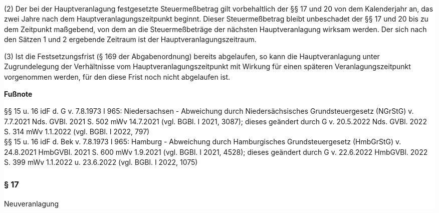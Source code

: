 (2) Der bei der Hauptveranlagung festgesetzte Steuermeßbetrag gilt
vorbehaltlich der §§ 17 und 20 von dem Kalenderjahr an, das zwei Jahre
nach dem Hauptveranlagungszeitpunkt beginnt. Dieser Steuermeßbetrag
bleibt unbeschadet der §§ 17 und 20 bis zu dem Zeitpunkt maßgebend, von
dem an die Steuermeßbeträge der nächsten Hauptveranlagung wirksam
werden. Der sich nach den Sätzen 1 und 2 ergebende Zeitraum ist der
Hauptveranlagungszeitraum.

</div>

<div class="jurAbsatz">

(3) Ist die Festsetzungsfrist (§ 169 der Abgabenordnung) bereits
abgelaufen, so kann die Hauptveranlagung unter Zugrundelegung der
Verhältnisse vom Hauptveranlagungszeitpunkt mit Wirkung für einen
späteren Veranlagungszeitpunkt vorgenommen werden, für den diese Frist
noch nicht abgelaufen ist.

</div>

</div>

</div>

</div>

<div>

  
**Fußnote**

<div class="jnhtml">

<div>

<div class="jurAbsatz">

§§ 15 u. 16 idF d. G v. 7.8.1973 I 965: Niedersachsen - Abweichung durch
Niedersächsisches Grundsteuergesetz (NGrStG) v. 7.7.2021 Nds. GVBl. 2021
S. 502 mWv 14.7.2021 (vgl. BGBl. I 2021, 3087); dieses geändert durch G
v. 20.5.2022 Nds. GVBl. 2022 S. 314 mWv 1.1.2022 (vgl. BGBl. I 2022,
797)  
§§ 15 u. 16 idF d. Bek v. 7.8.1973 I 965: Hamburg - Abweichung durch
Hamburgisches Grundsteuergesetz (HmbGrStG) v. 24.8.2021 HmbGVBl. 2021 S.
600 mWv 1.9.2021 (vgl. BGBl. I 2021, 4528); dieses geändert durch G v.
22.6.2022 HmbGVBl. 2022 S. 399 mWv 1.1.2022 u. 23.6.2022 (vgl. BGBl. I
2022, 1075)

</div>

</div>

</div>

</div>

<span id="BJNR109650973BJNE002202123.html"></span>

### § 17  
Neuveranlagung
